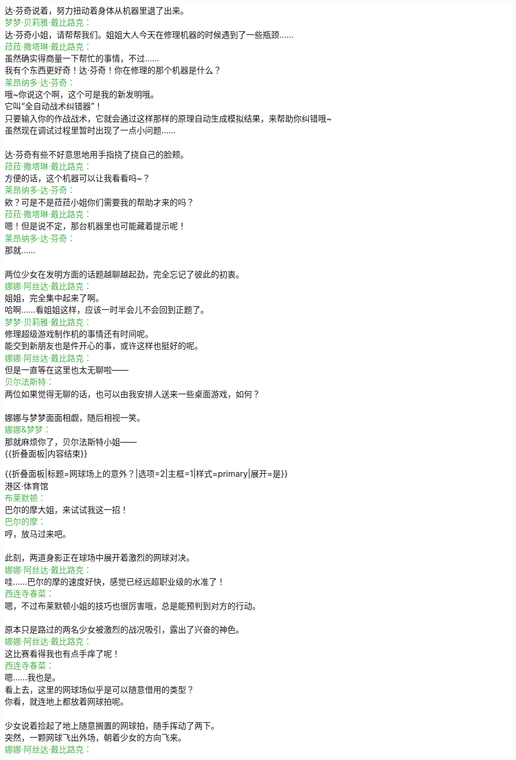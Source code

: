 达·芬奇说着，努力扭动着身体从机器里退了出来。<br>
<span style="color:#4eb24e;">梦梦·贝莉雅·戴比路克：</span><br>
达·芬奇小姐，请帮帮我们。姐姐大人今天在修理机器的时候遇到了一些瓶颈……<br>
<span style="color:#4eb24e;">菈菈·撒塔琳·戴比路克：</span><br>
虽然确实得商量一下帮忙的事情，不过……<br>
我有个东西更好奇！达·芬奇！你在修理的那个机器是什么？<br>
<span style="color:#4eb24e;">莱昂纳多·达·芬奇：</span><br>
哦~你说这个啊，这个可是我的新发明哦。<br>
它叫“全自动战术纠错器”！<br>
只要输入你的作战战术，它就会通过这样那样的原理自动生成模拟结果，来帮助你纠错哦~<br>
虽然现在调试过程里暂时出现了一点小问题……<br>
<br>
达·芬奇有些不好意思地用手指挠了挠自己的脸颊。<br>
<span style="color:#4eb24e;">菈菈·撒塔琳·戴比路克：</span><br>
方便的话，这个机器可以让我看看吗~？<br>
<span style="color:#4eb24e;">莱昂纳多·达·芬奇：</span><br>
欸？可是不是菈菈小姐你们需要我的帮助才来的吗？<br>
<span style="color:#4eb24e;">菈菈·撒塔琳·戴比路克：</span><br>
嗯！但是说不定，那台机器里也可能藏着提示呢！<br>
<span style="color:#4eb24e;">莱昂纳多·达·芬奇：</span><br>
那就……<br>
<br>
两位少女在发明方面的话题越聊越起劲，完全忘记了彼此的初衷。<br>
<span style="color:#4eb24e;">娜娜·阿丝达·戴比路克：</span><br>
姐姐，完全集中起来了啊。<br>
哈啊……看姐姐这样，应该一时半会儿不会回到正题了。<br>
<span style="color:#4eb24e;">梦梦·贝莉雅·戴比路克：</span><br>
修理超级游戏制作机的事情还有时间呢。<br>
能交到新朋友也是件开心的事，或许这样也挺好的呢。<br>
<span style="color:#4eb24e;">娜娜·阿丝达·戴比路克：</span><br>
但是一直等在这里也太无聊啦——<br>
<span style="color:#4eb24e;">贝尔法斯特：</span><br>
两位如果觉得无聊的话，也可以由我安排人送来一些桌面游戏，如何？<br>
<br>
娜娜与梦梦面面相觑，随后相视一笑。<br>
<span style="color:#4eb24e;">娜娜&梦梦：</span><br>
那就麻烦你了，贝尔法斯特小姐——<br>
{{折叠面板|内容结束}}

{{折叠面板|标题=网球场上的意外？|选项=2|主框=1|样式=primary|展开=是}}
<br>
港区·体育馆<br>
<span style="color:#4eb24e;">布莱默顿：</span><br>
巴尔的摩大姐，来试试我这一招！<br>
<span style="color:#4eb24e;">巴尔的摩：</span><br>
哼，放马过来吧。<br>
<br>
此刻，两道身影正在球场中展开着激烈的网球对决。<br>
<span style="color:#4eb24e;">娜娜·阿丝达·戴比路克：</span><br>
哇……巴尔的摩的速度好快，感觉已经远超职业级的水准了！<br>
<span style="color:#4eb24e;">西连寺春菜：</span><br>
嗯，不过布莱默顿小姐的技巧也很厉害哦，总是能预判到对方的行动。<br>
<br>
原本只是路过的两名少女被激烈的战况吸引，露出了兴奋的神色。<br>
<span style="color:#4eb24e;">娜娜·阿丝达·戴比路克：</span><br>
这比赛看得我也有点手痒了呢！<br>
<span style="color:#4eb24e;">西连寺春菜：</span><br>
嗯……我也是。<br>
看上去，这里的网球场似乎是可以随意借用的类型？<br>
你看，就连地上都放着网球拍呢。<br>
<br>
少女说着捡起了地上随意搁置的网球拍，随手挥动了两下。<br>
突然，一颗网球飞出外场，朝着少女的方向飞来。<br>
<span style="color:#4eb24e;">娜娜·阿丝达·戴比路克：</span><br>